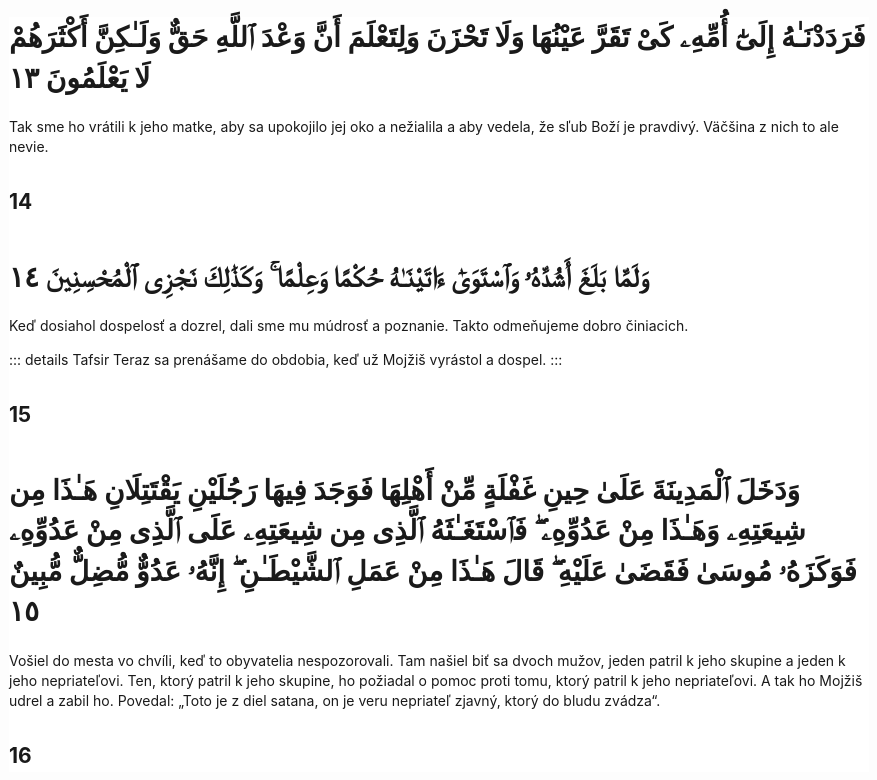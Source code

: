 <h1 class="verse-arabic">فَرَدَدْنَـٰهُ إِلَىٰٓ أُمِّهِۦ كَىْ تَقَرَّ عَيْنُهَا وَلَا تَحْزَنَ وَلِتَعْلَمَ أَنَّ وَعْدَ ٱللَّهِ حَقٌّ وَلَـٰكِنَّ أَكْثَرَهُمْ لَا يَعْلَمُونَ ١٣</h1>
</div>

<p>Tak sme ho vrátili k jeho matke, aby sa upokojilo jej oko a nežialila a aby vedela, že sľub Boží je pravdivý. Väčšina z nich to ale nevie.</p>
</div>

<div class="break"></div>

## 14


<Badge type="info" text="28:14" class="badge" />
<div>
<div class="main-verse" >

<h1 class="verse-arabic">وَلَمَّا بَلَغَ أَشُدَّهُۥ وَٱسْتَوَىٰٓ ءَاتَيْنَـٰهُ حُكْمًا وَعِلْمًا ۚ وَكَذَٰلِكَ نَجْزِى ٱلْمُحْسِنِينَ ١٤</h1>
</div>

<p>Keď dosiahol dospelosť a dozrel, dali sme mu múdrosť a poznanie. Takto odmeňujeme dobro činiacich.</p>
</div>


::: details Tafsir
Teraz sa prenášame do obdobia, keď už Mojžiš vyrástol a dospel.
:::

<div class="break"></div>

## 15


<Badge type="info" text="28:15" class="badge" />
<div>
<div class="main-verse" >

<h1 class="verse-arabic">وَدَخَلَ ٱلْمَدِينَةَ عَلَىٰ حِينِ غَفْلَةٍ مِّنْ أَهْلِهَا فَوَجَدَ فِيهَا رَجُلَيْنِ يَقْتَتِلَانِ هَـٰذَا مِن شِيعَتِهِۦ وَهَـٰذَا مِنْ عَدُوِّهِۦ ۖ فَٱسْتَغَـٰثَهُ ٱلَّذِى مِن شِيعَتِهِۦ عَلَى ٱلَّذِى مِنْ عَدُوِّهِۦ فَوَكَزَهُۥ مُوسَىٰ فَقَضَىٰ عَلَيْهِ ۖ قَالَ هَـٰذَا مِنْ عَمَلِ ٱلشَّيْطَـٰنِ ۖ إِنَّهُۥ عَدُوٌّ مُّضِلٌّ مُّبِينٌ ١٥</h1>
</div>

<p>Vošiel do mesta vo chvíli, keď to obyvatelia nespozorovali. Tam našiel biť sa dvoch mužov, jeden patril k jeho skupine a jeden k jeho nepriateľovi. Ten, ktorý patril k jeho skupine, ho požiadal o pomoc proti tomu, ktorý patril k jeho nepriateľovi. A tak ho Mojžiš udrel a zabil ho. Povedal: „Toto je z diel satana, on je veru nepriateľ zjavný, ktorý do bludu zvádza“.</p>
</div>

<div class="break"></div>

## 16

